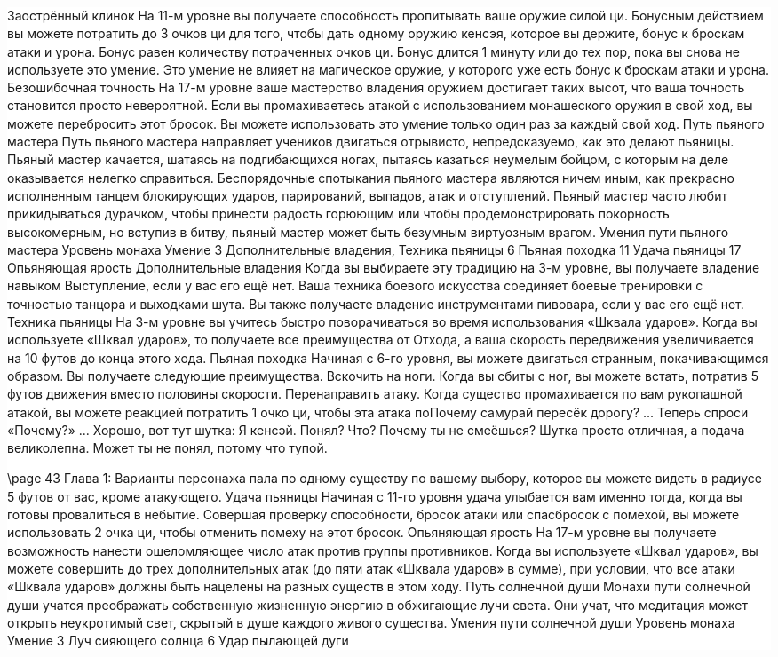 Заострённый клинок
На 11-м уровне вы получаете способность пропитывать ваше оружие силой ци. Бонусным действием вы можете потратить до 3 очков ци для того, чтобы дать одному оружию кенсэя, которое вы держите, бонус к броскам атаки и урона. Бонус равен количеству потраченных очков ци. Бонус длится 1 минуту или до тех пор, пока вы снова не используете это умение.
Это умение не влияет на магическое оружие, у которого уже есть бонус к броскам атаки и урона.
Безошибочная точность
На 17-м уровне ваше мастерство владения оружием достигает таких высот, что ваша точность становится просто невероятной. Если вы промахиваетесь атакой с использованием монашеского оружия в свой ход, вы можете перебросить этот бросок. Вы можете использовать это умение только один раз за каждый свой ход.
Путь пьяного мастера
Путь пьяного мастера направляет учеников двигаться отрывисто, непредсказуемо, как это делают пьяницы. Пьяный мастер качается, шатаясь на подгибающихся ногах, пытаясь казаться неумелым бойцом, с которым на деле оказывается нелегко справиться.
Беспорядочные спотыкания пьяного мастера являются ничем иным, как прекрасно исполненным танцем блокирующих ударов, парирований, выпадов, атак и отступлений.
Пьяный мастер часто любит прикидываться дурачком, чтобы принести радость горюющим или чтобы продемонстрировать покорность высокомерным, но вступив в битву, пьяный мастер может быть безумным виртуозным врагом.
Умения пути пьяного мастера
Уровень монаха Умение
3 Дополнительные владения, Техника пьяницы
6 Пьяная походка
11 Удача пьяницы
17 Опьяняющая ярость
Дополнительные владения
Когда вы выбираете эту традицию на 3-м уровне, вы получаете владение навыком Выступление, если у вас его ещё нет. Ваша техника боевого искусства соединяет боевые тренировки с точностью танцора и выходками шута. Вы также получаете владение инструментами пивовара, если у вас его ещё нет.
Техника пьяницы
На 3-м уровне вы учитесь быстро поворачиваться во время использования «Шквала ударов». Когда вы используете «Шквал ударов», то получаете все преимущества от Отхода, а ваша скорость передвижения увеличивается на 10 футов до конца этого хода.
Пьяная походка
Начиная с 6-го уровня, вы можете двигаться странным, покачивающимся образом. Вы получаете следующие преимущества.
Вскочить на ноги. Когда вы сбиты с ног, вы можете встать, потратив 5 футов движения вместо половины скорости.
Перенаправить атаку. Когда существо промахивается по вам рукопашной атакой, вы можете реакцией потратить 1 очко ци, чтобы эта атака поПочему самурай пересёк дорогу? ... Теперь спроси «Почему?» ... Хорошо, вот тут шутка: Я кенсэй. Понял? Что?
Почему ты не смеёшься? Шутка просто отличная, а подача великолепна. Может ты не понял, потому что тупой.

\page 43
Глава 1: Варианты персонажа пала по одному существу по вашему выбору, которое вы можете видеть в радиусе 5 футов от вас, кроме атакующего.
Удача пьяницы
Начиная с 11-го уровня удача улыбается вам именно тогда, когда вы готовы провалиться в небытие.
Совершая проверку способности, бросок атаки или спасбросок с помехой, вы можете использовать 2 очка ци, чтобы отменить помеху на этот бросок.
Опьяняющая ярость
На 17-м уровне вы получаете возможность нанести ошеломляющее число атак против группы противников. Когда вы используете «Шквал ударов», вы можете совершить до трех дополнительных атак (до пяти атак «Шквала ударов» в сумме), при условии, что все атаки «Шквала ударов» должны быть нацелены на разных существ в этом ходу.
Путь солнечной души
Монахи пути солнечной души учатся преображать собственную жизненную энергию в обжигающие лучи света. Они учат, что медитация может открыть неукротимый свет, скрытый в душе каждого живого существа.
Умения пути солнечной души
Уровень монаха Умение
3 Луч сияющего солнца
6 Удар пылающей дуги